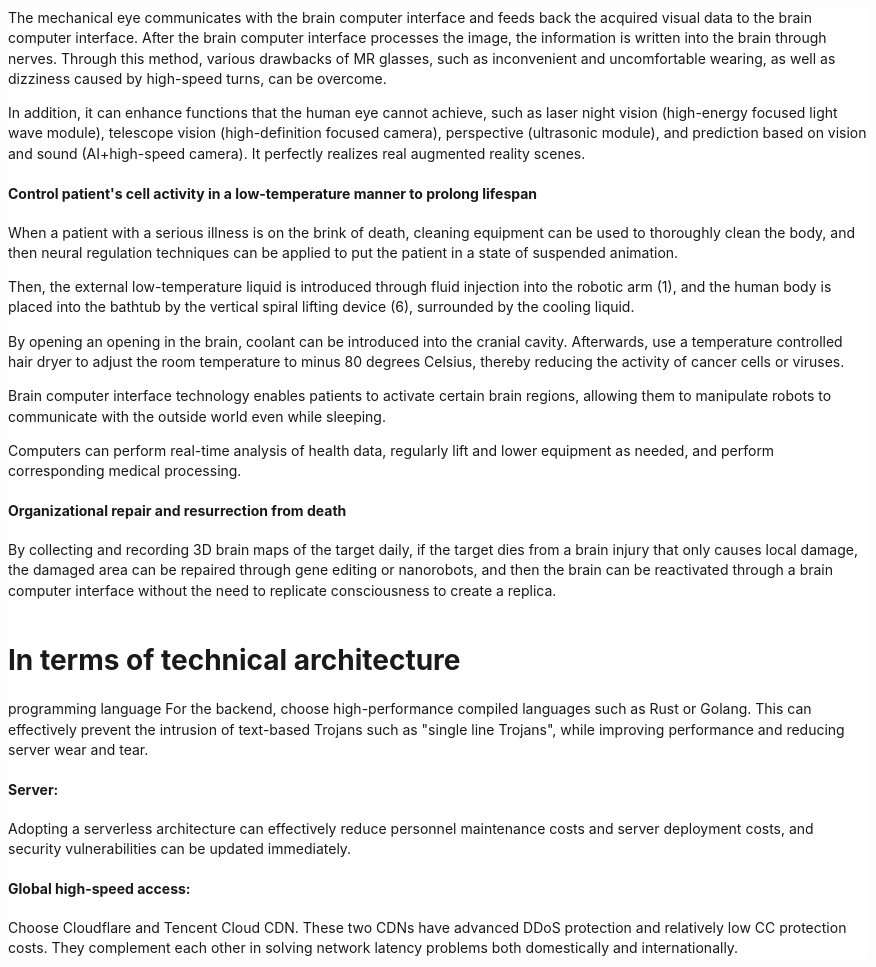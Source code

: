 The mechanical eye communicates with the brain computer interface and feeds back the acquired visual data to the brain computer interface. After the brain computer interface processes the image, the information is written into the brain through nerves. Through this method, various drawbacks of MR glasses, such as inconvenient and uncomfortable wearing, as well as dizziness caused by high-speed turns, can be overcome.

In addition, it can enhance functions that the human eye cannot achieve, such as laser night vision (high-energy focused light wave module), telescope vision (high-definition focused camera), perspective (ultrasonic module), and prediction based on vision and sound (AI+high-speed camera). It perfectly realizes real augmented reality scenes.


#### Control patient's cell activity in a low-temperature manner to prolong lifespan
When a patient with a serious illness is on the brink of death, cleaning equipment can be used to thoroughly clean the body, and then neural regulation techniques can be applied to put the patient in a state of suspended animation.

Then, the external low-temperature liquid is introduced through fluid injection into the robotic arm (1), and the human body is placed into the bathtub by the vertical spiral lifting device (6), surrounded by the cooling liquid.

By opening an opening in the brain, coolant can be introduced into the cranial cavity. Afterwards, use a temperature controlled hair dryer to adjust the room temperature to minus 80 degrees Celsius, thereby reducing the activity of cancer cells or viruses.

Brain computer interface technology enables patients to activate certain brain regions, allowing them to manipulate robots to communicate with the outside world even while sleeping.

Computers can perform real-time analysis of health data, regularly lift and lower equipment as needed, and perform corresponding medical processing.

#### Organizational repair and resurrection from death
By collecting and recording 3D brain maps of the target daily, if the target dies from a brain injury that only causes local damage, the damaged area can be repaired through gene editing or nanorobots, and then the brain can be reactivated through a brain computer interface without the need to replicate consciousness to create a replica.

# In terms of technical architecture

programming language
For the backend, choose high-performance compiled languages such as Rust or Golang. This can effectively prevent the intrusion of text-based Trojans such as "single line Trojans", while improving performance and reducing server wear and tear.

#### Server:
Adopting a serverless architecture can effectively reduce personnel maintenance costs and server deployment costs, and security vulnerabilities can be updated immediately.

#### Global high-speed access:
Choose Cloudflare and Tencent Cloud CDN. These two CDNs have advanced DDoS protection and relatively low CC protection costs. They complement each other in solving network latency problems both domestically and internationally.
